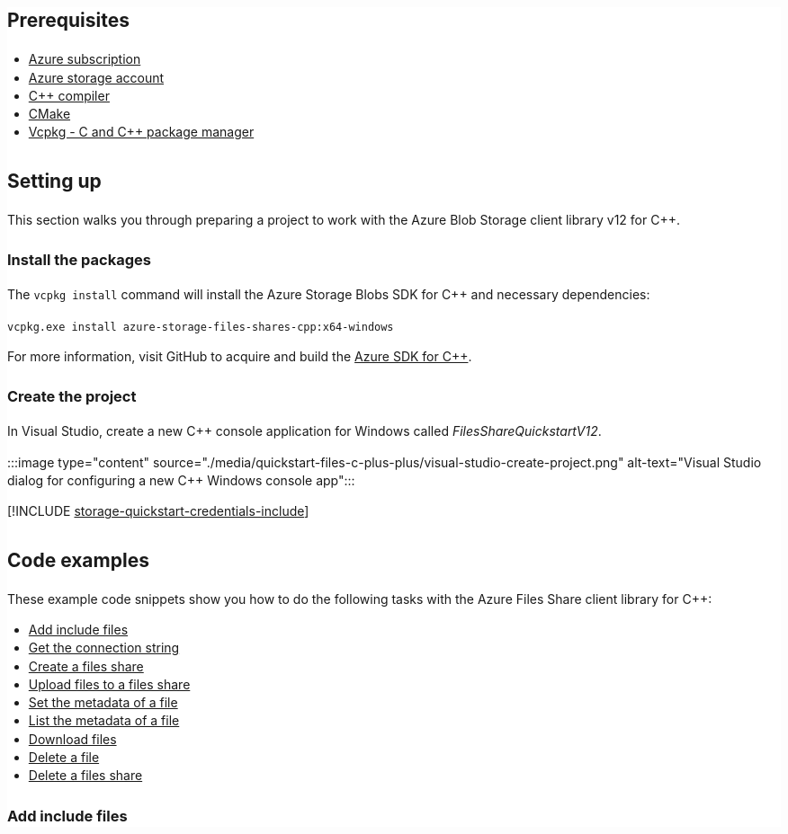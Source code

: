 ## Prerequisites

- [Azure subscription](https://azure.microsoft.com/free/)
- [Azure storage account](../common/storage-account-create.md)
- [C++ compiler](https://azure.github.io/azure-sdk/cpp_implementation.html#supported-platforms)
- [CMake](https://cmake.org/)
- [Vcpkg - C and C++ package manager](https://github.com/microsoft/vcpkg/blob/master/docs/README.md)

## Setting up

This section walks you through preparing a project to work with the Azure Blob Storage client library v12 for C++.

### Install the packages

The `vcpkg install` command will install the Azure Storage Blobs SDK for C++ and necessary dependencies:

```console
vcpkg.exe install azure-storage-files-shares-cpp:x64-windows
```

For more information, visit GitHub to acquire and build the [Azure SDK for C++](https://github.com/Azure/azure-sdk-for-cpp/).

### Create the project

In Visual Studio, create a new C++ console application for Windows called *FilesShareQuickstartV12*.

:::image type="content" source="./media/quickstart-files-c-plus-plus/visual-studio-create-project.png" alt-text="Visual Studio dialog for configuring a new C++ Windows console app":::

[!INCLUDE [storage-quickstart-credentials-include](../../../includes/storage-quickstart-credentials-include.md)]

## Code examples

These example code snippets show you how to do the following tasks with the Azure Files Share client library for C++:

- [Add include files](#add-include-files)
- [Get the connection string](#get-the-connection-string)
- [Create a files share](#create-a-files-share)
- [Upload files to a files share](#upload-files-to-a-files-share)
- [Set the metadata of a file](#set-the-metadata-of-a-file)
- [List the metadata of a file](#list-the-metadata-of-a-file)
- [Download files](#download-files)
- [Delete a file](#delete-a-file)
- [Delete a files share](#delete-a-files-share)

### Add include files
